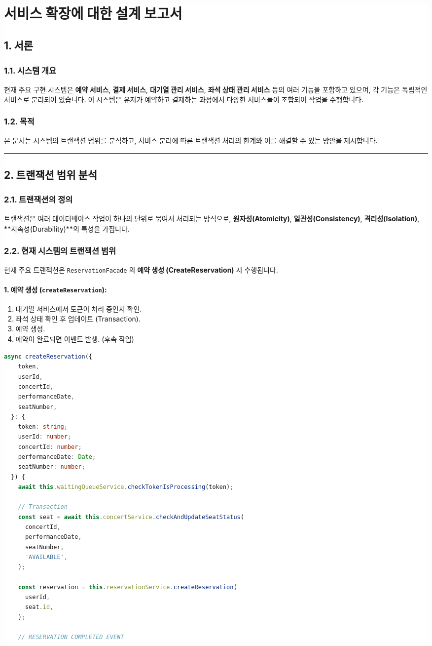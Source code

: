 # 서비스 확장에 대한 설계 보고서

## 1. 서론

### 1.1. 시스템 개요

현재 주요 구현 시스템은 **예약 서비스**, **결제 서비스**, **대기열 관리 서비스**, **좌석 상태 관리 서비스** 등의 여러 기능을 포함하고 있으며, 각 기능은 독립적인 서비스로 분리되어 있습니다. 이 시스템은 유저가 예약하고 결제하는 과정에서 다양한 서비스들이 조합되어 작업을 수행합니다.

### 1.2. 목적

본 문서는 시스템의 트랜잭션 범위를 분석하고, 서비스 분리에 따른 트랜잭션 처리의 한계와 이를 해결할 수 있는 방안을 제시합니다.

---

## 2. 트랜잭션 범위 분석

### 2.1. 트랜잭션의 정의

트랜잭션은 여러 데이터베이스 작업이 하나의 단위로 묶여서 처리되는 방식으로, **원자성(Atomicity)**, **일관성(Consistency)**, **격리성(Isolation)**, **지속성(Durability)**의 특성을 가집니다.

### 2.2. 현재 시스템의 트랜잭션 범위

현재 주요 트랜잭션은 `ReservationFacade` 의 **예약 생성 (CreateReservation)** 시 수행됩니다.

#### 1. 예약 생성 (`createReservation`):

1. 대기열 서비스에서 토큰이 처리 중인지 확인.
2. 좌석 상태 확인 후 업데이트 (Transaction).
3. 예약 생성.
4. 예약이 완료되면 이벤트 발생. (후속 작업)

```ts
async createReservation({
    token,
    userId,
    concertId,
    performanceDate,
    seatNumber,
  }: {
    token: string;
    userId: number;
    concertId: number;
    performanceDate: Date;
    seatNumber: number;
  }) {
    await this.waitingQueueService.checkTokenIsProcessing(token);

    // Transaction
    const seat = await this.concertService.checkAndUpdateSeatStatus(
      concertId,
      performanceDate,
      seatNumber,
      'AVAILABLE',
    );

    const reservation = this.reservationService.createReservation(
      userId,
      seat.id,
    );

    // RESERVATION COMPLETED EVENT
```